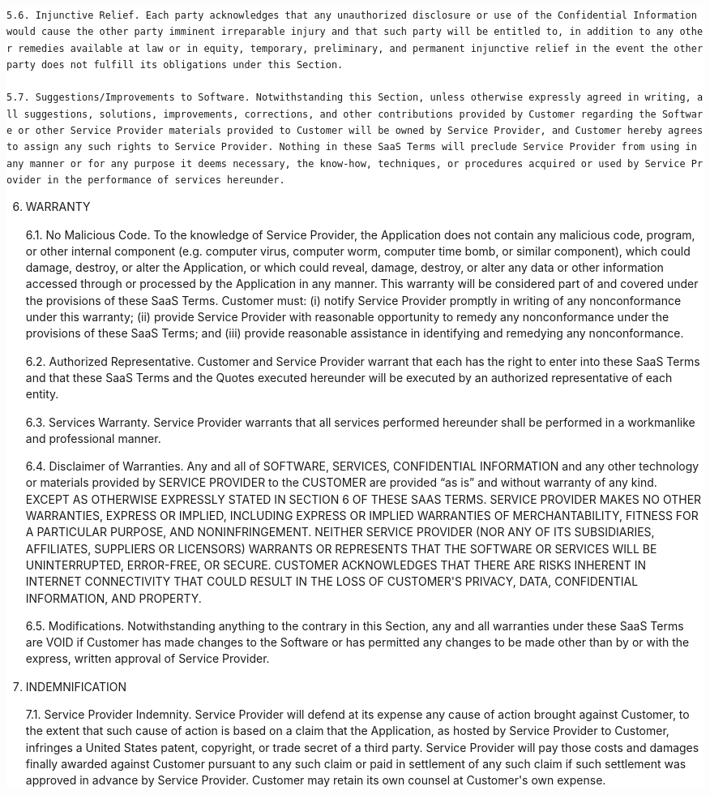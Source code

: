     5.6. Injunctive Relief. Each party acknowledges that any unauthorized disclosure or use of the Confidential Information would cause the other party imminent irreparable injury and that such party will be entitled to, in addition to any other remedies available at law or in equity, temporary, preliminary, and permanent injunctive relief in the event the other party does not fulfill its obligations under this Section.

    5.7. Suggestions/Improvements to Software. Notwithstanding this Section, unless otherwise expressly agreed in writing, all suggestions, solutions, improvements, corrections, and other contributions provided by Customer regarding the Software or other Service Provider materials provided to Customer will be owned by Service Provider, and Customer hereby agrees to assign any such rights to Service Provider. Nothing in these SaaS Terms will preclude Service Provider from using in any manner or for any purpose it deems necessary, the know-how, techniques, or procedures acquired or used by Service Provider in the performance of services hereunder.

6. WARRANTY

    6.1. No Malicious Code. To the knowledge of Service Provider, the Application does not contain any malicious code, program, or other internal component (e.g. computer virus, computer worm, computer time bomb, or similar component), which could damage, destroy, or alter the Application, or which could reveal, damage, destroy, or alter any data or other information accessed through or processed by the Application in any manner. This warranty will be considered part of and covered under the provisions of these SaaS Terms. Customer must: (i) notify Service Provider promptly in writing of any nonconformance under this warranty; (ii) provide Service Provider with reasonable opportunity to remedy any nonconformance under the provisions of these SaaS Terms; and (iii) provide reasonable assistance in identifying and remedying any nonconformance.

    6.2. Authorized Representative. Customer and Service Provider warrant that each has the right to enter into these SaaS Terms and that these SaaS Terms and the Quotes executed hereunder will be executed by an authorized representative of each entity.

    6.3. Services Warranty. Service Provider warrants that all services performed hereunder shall be performed in a workmanlike and professional manner.

    6.4. Disclaimer of Warranties. Any and all of SOFTWARE, SERVICES, CONFIDENTIAL INFORMATION and any other technology or materials provided by SERVICE PROVIDER to the CUSTOMER are provided “as is” and without warranty of any kind. EXCEPT AS OTHERWISE EXPRESSLY STATED IN SECTION 6 OF THESE SAAS TERMS. SERVICE PROVIDER MAKES NO OTHER WARRANTIES, EXPRESS OR IMPLIED, INCLUDING EXPRESS OR IMPLIED WARRANTIES OF MERCHANTABILITY, FITNESS FOR A PARTICULAR PURPOSE, AND NONINFRINGEMENT. NEITHER SERVICE PROVIDER (NOR ANY OF ITS SUBSIDIARIES, AFFILIATES, SUPPLIERS OR LICENSORS) WARRANTS OR REPRESENTS THAT THE SOFTWARE OR SERVICES WILL BE UNINTERRUPTED, ERROR-FREE, OR SECURE. CUSTOMER ACKNOWLEDGES THAT THERE ARE RISKS INHERENT IN INTERNET CONNECTIVITY THAT COULD RESULT IN THE LOSS OF CUSTOMER'S PRIVACY, DATA, CONFIDENTIAL INFORMATION, AND PROPERTY.

    6.5. Modifications. Notwithstanding anything to the contrary in this Section, any and all warranties under these SaaS Terms are VOID if Customer has made changes to the Software or has permitted any changes to be made other than by or with the express, written approval of Service Provider.

7. INDEMNIFICATION

    7.1. Service Provider Indemnity. Service Provider will defend at its expense any cause of action brought against Customer, to the extent that such cause of action is based on a claim that the Application, as hosted by Service Provider to Customer, infringes a United States patent, copyright, or trade secret of a third party. Service Provider will pay those costs and damages finally awarded against Customer pursuant to any such claim or paid in settlement of any such claim if such settlement was approved in advance by Service Provider. Customer may retain its own counsel at Customer's own expense.
